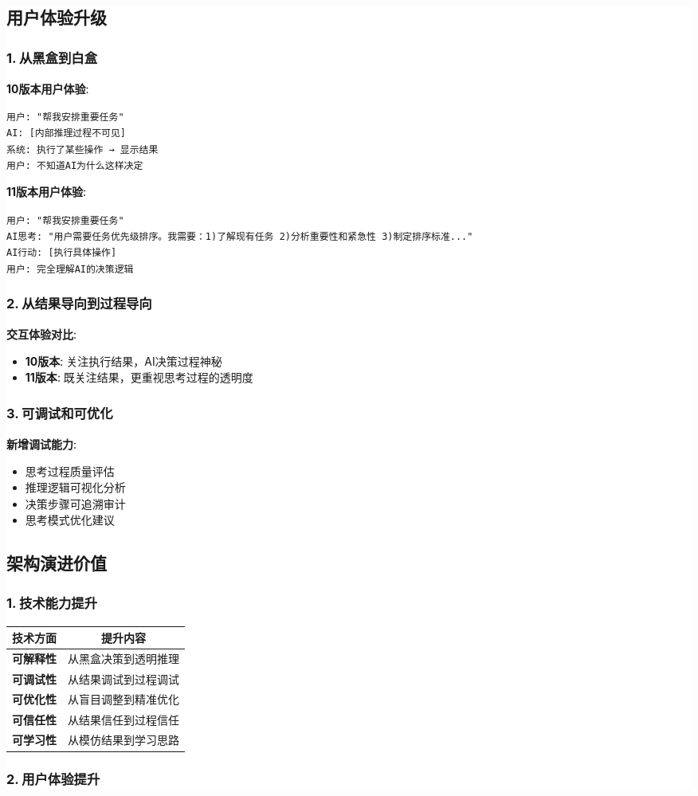 ## 用户体验升级

### 1. 从黑盒到白盒

**10版本用户体验**:
```
用户: "帮我安排重要任务"
AI: [内部推理过程不可见]
系统: 执行了某些操作 → 显示结果
用户: 不知道AI为什么这样决定
```

**11版本用户体验**:
```
用户: "帮我安排重要任务"  
AI思考: "用户需要任务优先级排序。我需要：1)了解现有任务 2)分析重要性和紧急性 3)制定排序标准..."
AI行动: [执行具体操作]
用户: 完全理解AI的决策逻辑
```

### 2. 从结果导向到过程导向

**交互体验对比**:
- **10版本**: 关注执行结果，AI决策过程神秘
- **11版本**: 既关注结果，更重视思考过程的透明度

### 3. 可调试和可优化

**新增调试能力**:
- 思考过程质量评估
- 推理逻辑可视化分析
- 决策步骤可追溯审计
- 思考模式优化建议

## 架构演进价值

### 1. 技术能力提升

| 技术方面 | 提升内容 |
|---------|---------|
| **可解释性** | 从黑盒决策到透明推理 |
| **可调试性** | 从结果调试到过程调试 |
| **可优化性** | 从盲目调整到精准优化 |
| **可信任性** | 从结果信任到过程信任 |
| **可学习性** | 从模仿结果到学习思路 |

### 2. 用户体验提升
